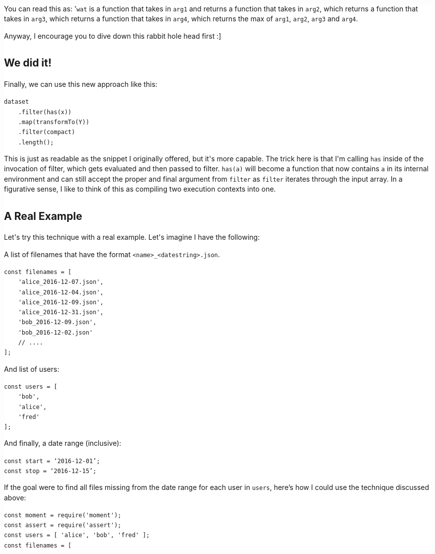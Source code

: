 You can read this as: '`wat` is a function that takes in `arg1` and returns a function that takes in `arg2`, which returns a function that takes in `arg3`, which returns a function that takes in `arg4`, which returns the max of `arg1`, `arg2`, `arg3` and `arg4`.

Anyway, I encourage you to dive down this rabbit hole head first :]

## We did it!

Finally, we can use this new approach like this:

    dataset
        .filter(has(x))
        .map(transformTo(Y))
        .filter(compact)
        .length();

This is just as readable as the snippet I originally offered, but it's more capable. The trick here is that I'm calling `has` inside of the invocation of filter, which gets evaluated and then passed to filter. `has(a)` will become a function that now contains `a` in its internal environment and can still accept the proper and final argument from `filter` as `filter` iterates through the input array.  In a figurative sense, I like to think of this as compiling two execution contexts into one. 

## A Real Example

Let's try this technique with a real example. Let's imagine I have the following:

A list of filenames that have the format `<name>_<datestring>.json`. 

    const filenames = [
        'alice_2016-12-07.json',
        'alice_2016-12-04.json',
        'alice_2016-12-09.json',
        'alice_2016-12-31.json',        
        'bob_2016-12-09.json',
        'bob_2016-12-02.json'
        // ....
    ];
 
And list of users: 

    const users = [
        'bob',
        'alice',
        'fred'
    ];
       
And finally, a date range (inclusive):

    const start = ‘2016-12-01’;
    const stop = ‘2016-12-15’;


If the goal were to find all files missing from the date range for each user in `users`, here’s how I could use the technique discussed above:

    const moment = require('moment');
    const assert = require('assert');
    const users = [ 'alice', 'bob', 'fred' ];
    const filenames = [ 

